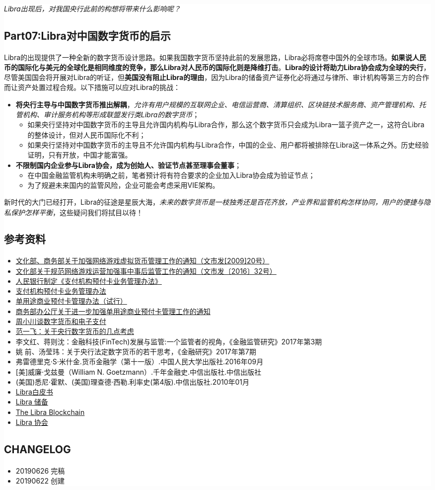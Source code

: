 *Libra出现后，对我国央行此前的构想将带来什么影响呢？*

## Part07:Libra对中国数字货币的启示

Libra的出现提供了一种全新的数字货币设计思路。如果我国数字货币坚持此前的发展思路，Libra必将席卷中国外的全球市场。**如果说人民币的国际化与美元的全球化是相同维度的竞争，那么Libra对人民币的国际化则是降维打击**。**Libra的设计将助力Libra协会成为全球的央行**，尽管美国国会将开展对Libra的听证，但**美国没有阻止Libra的理由**，因为Libra的储备资产证券化必将通过与律所、审计机构等第三方的合作而让资产处置过程合规。以下措施可以应对Libra的挑战：

- **将央行主导与中国数字货币推出解耦**，*允许有用户规模的互联网企业、电信运营商、清算组织、区块链技术服务商、资产管理机构、托管机构、审计服务机构等形成联盟发行类Libra的数字货币*；
    - 如果央行坚持对中国数字货币的主导且允许国内机构与Libra合作，那么这个数字货币只会成为Libra一篮子资产之一，这符合Libra的整体设计，但对人民币国际化不利；
    - 如果央行坚持对中国数字货币的主导且不允许国内机构与Libra合作，中国的企业、用户都将被排除在Libra这一体系之外。历史经验证明，只有开放，中国才能富强。
- **不限制国内企业参与Libra协会，成为创始人、验证节点甚至理事会董事**；
    - 在中国金融监管机构未明确之前，笔者预计将有符合要求的企业加入Libra协会成为验证节点；
    - 为了规避未来国内的监管风险，企业可能会考虑采用VIE架构。

新时代的大门已经打开，Libra的征途是星辰大海，*未来的数字货币是一枝独秀还是百花齐放，产业界和监管机构怎样协同，用户的便捷与隐私保护怎样平衡*，这些疑问我们将拭目以待！

## 参考资料

- [文化部、商务部关于加强网络游戏虚拟货币管理工作的通知（文市发[2009]20号）](http://www.ccm.gov.cn/zgwhscw/gfxwj/200909/201521d69bd949e8bc228aa881f3a7f8.shtml)
- [文化部关于规范网络游戏运营加强事中事后监管工作的通知（文市发〔2016〕32号）](http://www.gov.cn/xinwen/2016-12/06/content_5143968.htm)
- [人民银行制定《支付机构预付卡业务管理办法》](http://www.gov.cn/gzdt/2012-09/27/content_2234657.htm)
- [支付机构预付卡业务管理办法](http://www.gov.cn/gzdt/att/att/site1/20120927/1c6f6506c5d511ce7e4b01.pdf)
- [单用途商业预付卡管理办法（试行）](http://www.mofcom.gov.cn/article/swfg/swfgbh/201303/20130300062950.shtml)
- [商务部办公厅关于进一步加强单用途商业预付卡管理工作的通知](http://www.mofcom.gov.cn/article/fgsjk/201603/20160302649447.shtml)
- [周小川谈数字货币和电子支付](http://topics.caixin.com/2018-11-21/101350169.html)
- [范一飞：关于央行数字货币的几点考虑](https://www.yicai.com/news/5395409.html)
- 李文红、蒋则沈：金融科技(FinTech)发展与监管:一个监管者的视角，《金融监管研究》2017年第3期
- 姚 前、汤莹玮：关于央行法定数字货币的若干思考，《金融研究》2017年第7期
- 弗雷德里克·S·米什金.货币金融学（第十一版）.中国人民大学出版社.2016年09月
- [美]威廉·戈兹曼（William N. Goetzmann）.千年金融史.中信出版社.中信出版社 
- (美国)悉尼·霍默、(美国)理查德·西勒.利率史(第4版).中信出版社.2010年01月
- [Libra白皮书](https://libra.org/zh-CN/white-paper/)
- [Libra 储备](https://libra.org/zh-CN/about-currency-reserve/#the_reserve)
- [The Libra Blockchain](https://developers.libra.org/docs/the-libra-blockchain-paper)
- [Libra 协会](https://libra.org/zh-CN/association-council-principles/#overview)


## CHANGELOG

- 20190626 完稿
- 20190622 创建


